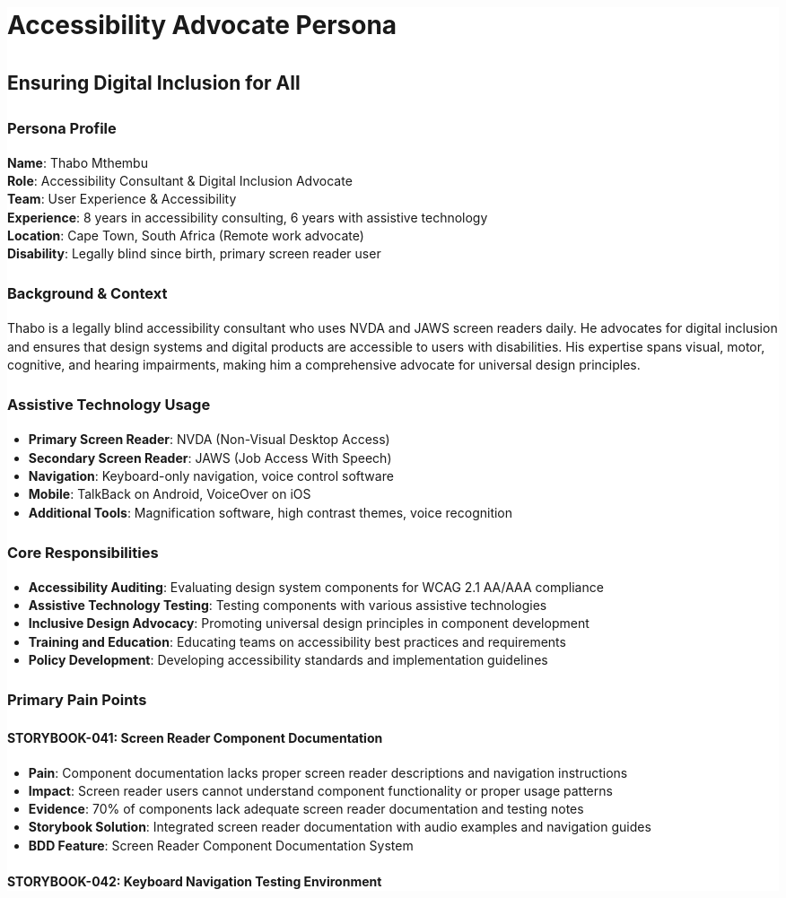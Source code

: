 # Accessibility Advocate Persona
## Ensuring Digital Inclusion for All

### Persona Profile

**Name**: Thabo Mthembu  
**Role**: Accessibility Consultant & Digital Inclusion Advocate  
**Team**: User Experience & Accessibility  
**Experience**: 8 years in accessibility consulting, 6 years with assistive technology  
**Location**: Cape Town, South Africa (Remote work advocate)  
**Disability**: Legally blind since birth, primary screen reader user  

### Background & Context

Thabo is a legally blind accessibility consultant who uses NVDA and JAWS screen readers daily. He advocates for digital inclusion and ensures that design systems and digital products are accessible to users with disabilities. His expertise spans visual, motor, cognitive, and hearing impairments, making him a comprehensive advocate for universal design principles.

### Assistive Technology Usage

- **Primary Screen Reader**: NVDA (Non-Visual Desktop Access)
- **Secondary Screen Reader**: JAWS (Job Access With Speech)
- **Navigation**: Keyboard-only navigation, voice control software
- **Mobile**: TalkBack on Android, VoiceOver on iOS
- **Additional Tools**: Magnification software, high contrast themes, voice recognition

### Core Responsibilities

- **Accessibility Auditing**: Evaluating design system components for WCAG 2.1 AA/AAA compliance
- **Assistive Technology Testing**: Testing components with various assistive technologies
- **Inclusive Design Advocacy**: Promoting universal design principles in component development
- **Training and Education**: Educating teams on accessibility best practices and requirements
- **Policy Development**: Developing accessibility standards and implementation guidelines

### Primary Pain Points

#### STORYBOOK-041: Screen Reader Component Documentation

- **Pain**: Component documentation lacks proper screen reader descriptions and navigation instructions
- **Impact**: Screen reader users cannot understand component functionality or proper usage patterns
- **Evidence**: 70% of components lack adequate screen reader documentation and testing notes
- **Storybook Solution**: Integrated screen reader documentation with audio examples and navigation guides
- **BDD Feature**: Screen Reader Component Documentation System

#### STORYBOOK-042: Keyboard Navigation Testing Environment
